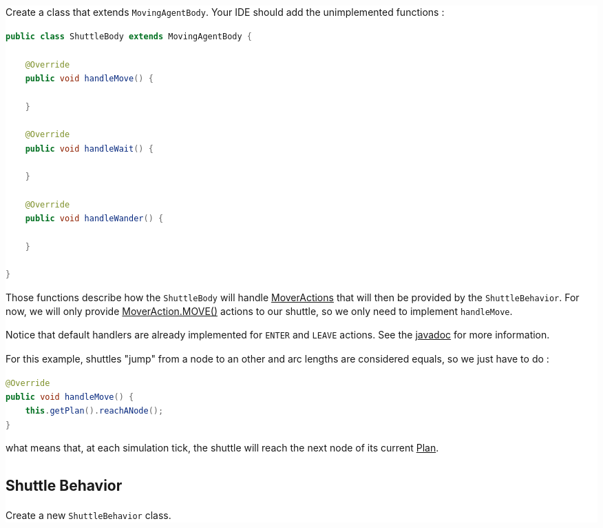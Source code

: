 Create a class that extends `MovingAgentBody`. Your IDE should add the unimplemented functions : 
```java
public class ShuttleBody extends MovingAgentBody {

	@Override
	public void handleMove() {

	}

	@Override
	public void handleWait() {
		
	}

	@Override
	public void handleWander() {

	}

}
```

Those functions describe how the `ShuttleBody` will handle
[MoverActions](https://smartgov-liris.github.io/SmartGovSimulator/org/liris/smartgov/simulator/core/agent/moving/behavior/MoverAction.html)
that will then be provided by the `ShuttleBehavior`. For now, we will only
provide [MoverAction.MOVE()]() actions to our shuttle, so we only need to
implement `handleMove`.

Notice that default handlers are already implemented for `ENTER` and `LEAVE`
actions. See the
[javadoc](https://smartgov-liris.github.io/SmartGovSimulator/org/liris/smartgov/simulator/core/agent/moving/MovingAgentBody.html)
for more information.

For this example, shuttles "jump" from a node to an
other and arc lengths are considered equals, so we just have to do : 

```java
@Override
public void handleMove() {
	this.getPlan().reachANode();
}
```

what means that, at each simulation tick, the shuttle will reach the next node
of its current
[Plan](https://smartgov-liris.github.io/SmartGovSimulator/org/liris/smartgov/simulator/core/agent/moving/plan/Plan.html).


## Shuttle Behavior

Create a new `ShuttleBehavior` class.
